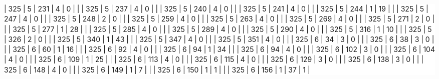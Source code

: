 | 325        | 5                | 231     | 4                      | 0     |       |
| 325        | 5                | 237     | 4                      | 0     |       |
| 325        | 5                | 240     | 4                      | 0     |       |
| 325        | 5                | 241     | 4                      | 0     |       |
| 325        | 5                | 244     | 1                      | 19    |       |
| 325        | 5                | 247     | 4                      | 0     |       |
| 325        | 5                | 248     | 2                      | 0     |       |
| 325        | 5                | 259     | 4                      | 0     |       |
| 325        | 5                | 263     | 4                      | 0     |       |
| 325        | 5                | 269     | 4                      | 0     |       |
| 325        | 5                | 271     | 2                      | 0     |       |
| 325        | 5                | 277     | 1                      | 28    |       |
| 325        | 5                | 285     | 4                      | 0     |       |
| 325        | 5                | 289     | 4                      | 0     |       |
| 325        | 5                | 290     | 4                      | 0     |       |
| 325        | 5                | 316     | 1                      | 10    |       |
| 325        | 5                | 326     | 2                      | 0     |       |
| 325        | 5                | 340     | 1                      | 43    |       |
| 325        | 5                | 347     | 4                      | 0     |       |
| 325        | 5                | 351     | 4                      | 0     |       |
| 325        | 6                | 34      | 3                      | 0     |       |
| 325        | 6                | 38      | 3                      | 0     |       |
| 325        | 6                | 60      | 1                      | 16    |       |
| 325        | 6                | 92      | 4                      | 0     |       |
| 325        | 6                | 94      | 1                      | 34    |       |
| 325        | 6                | 94      | 4                      | 0     |       |
| 325        | 6                | 102     | 3                      | 0     |       |
| 325        | 6                | 104     | 4                      | 0     |       |
| 325        | 6                | 109     | 1                      | 25    |       |
| 325        | 6                | 113     | 4                      | 0     |       |
| 325        | 6                | 115     | 4                      | 0     |       |
| 325        | 6                | 129     | 3                      | 0     |       |
| 325        | 6                | 138     | 3                      | 0     |       |
| 325        | 6                | 148     | 4                      | 0     |       |
| 325        | 6                | 149     | 1                      | 7     |       |
| 325        | 6                | 150     | 1                      | 1     |       |
| 325        | 6                | 156     | 1                      | 37    | 1     |